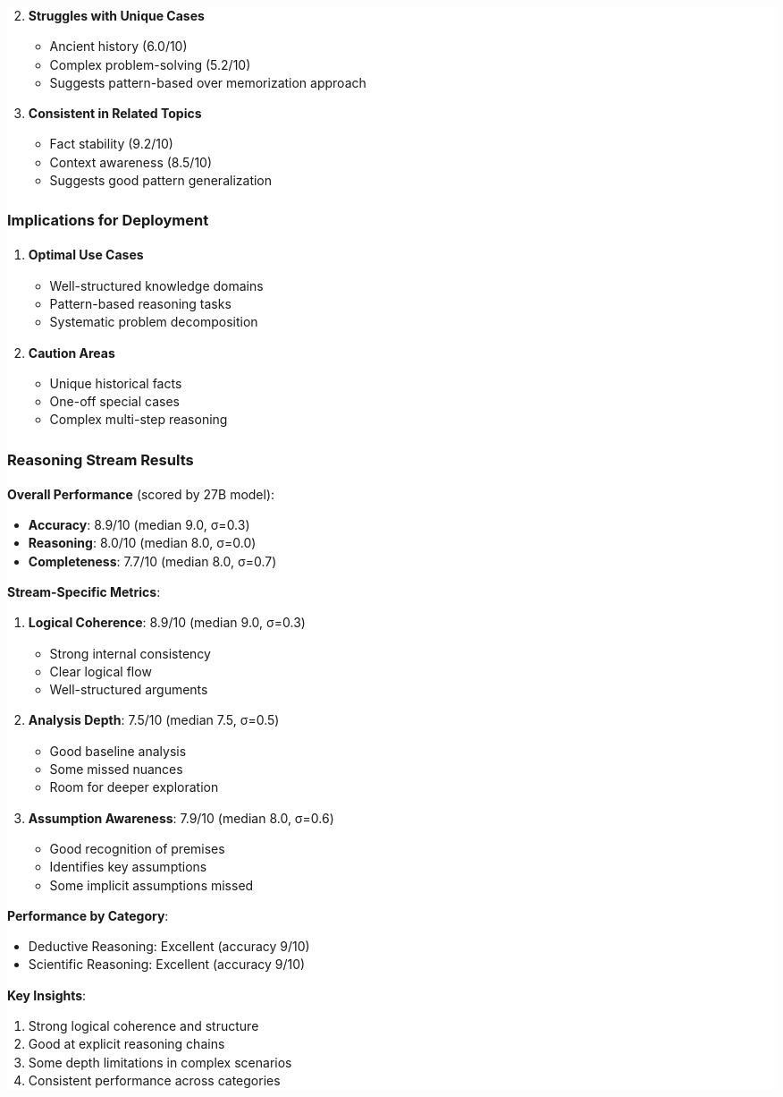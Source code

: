 2. **Struggles with Unique Cases**
   - Ancient history (6.0/10)
   - Complex problem-solving (5.2/10)
   - Suggests pattern-based over memorization approach

3. **Consistent in Related Topics**
   - Fact stability (9.2/10)
   - Context awareness (8.5/10)
   - Suggests good pattern generalization

### Implications for Deployment

1. **Optimal Use Cases**
   - Well-structured knowledge domains
   - Pattern-based reasoning tasks
   - Systematic problem decomposition

2. **Caution Areas**
   - Unique historical facts
   - One-off special cases
   - Complex multi-step reasoning

### Reasoning Stream Results

**Overall Performance** (scored by 27B model):
- **Accuracy**: 8.9/10 (median 9.0, σ=0.3)
- **Reasoning**: 8.0/10 (median 8.0, σ=0.0)
- **Completeness**: 7.7/10 (median 8.0, σ=0.7)

**Stream-Specific Metrics**:
1. **Logical Coherence**: 8.9/10 (median 9.0, σ=0.3)
   - Strong internal consistency
   - Clear logical flow
   - Well-structured arguments

2. **Analysis Depth**: 7.5/10 (median 7.5, σ=0.5)
   - Good baseline analysis
   - Some missed nuances
   - Room for deeper exploration

3. **Assumption Awareness**: 7.9/10 (median 8.0, σ=0.6)
   - Good recognition of premises
   - Identifies key assumptions
   - Some implicit assumptions missed

**Performance by Category**:
- Deductive Reasoning: Excellent (accuracy 9/10)
- Scientific Reasoning: Excellent (accuracy 9/10)

**Key Insights**:
1. Strong logical coherence and structure
2. Good at explicit reasoning chains
3. Some depth limitations in complex scenarios
4. Consistent performance across categories
